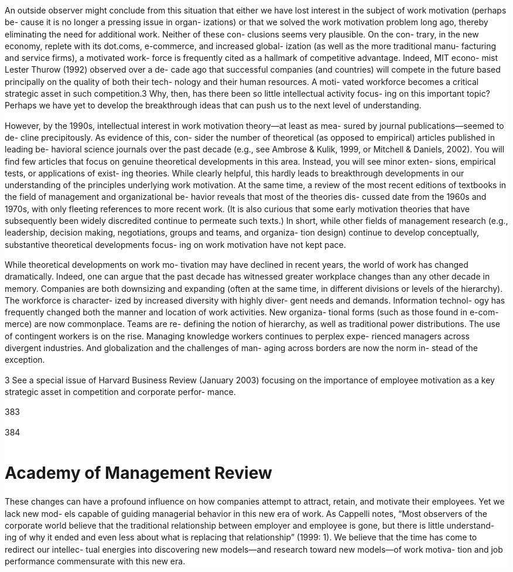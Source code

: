 An outside observer might conclude from this situation that either we have lost interest in the subject of work motivation (perhaps be- cause it is no longer a pressing issue in organ- izations) or that we solved the work motivation problem long ago, thereby eliminating the need for additional work. Neither of these con- clusions seems very plausible. On the con- trary, in the new economy, replete with its dot.coms, e-commerce, and increased global- ization (as well as the more traditional manu- facturing and service firms), a motivated work- force is frequently cited as a hallmark of competitive advantage. Indeed, MIT econo- mist Lester Thurow (1992) observed over a de- cade ago that successful companies (and countries) will compete in the future based principally on the quality of both their tech- nology and their human resources. A moti- vated workforce becomes a critical strategic asset in such competition.3 Why, then, has there been so little intellectual activity focus- ing on this important topic? Perhaps we have yet to develop the breakthrough ideas that can push us to the next level of understanding.

However, by the 1990s, intellectual interest in work motivation theory—at least as mea- sured by journal publications—seemed to de- cline precipitously. As evidence of this, con- sider the number of theoretical (as opposed to empirical) articles published in leading be- havioral science journals over the past decade (e.g., see Ambrose & Kulik, 1999, or Mitchell & Daniels, 2002). You will find few articles that focus on genuine theoretical developments in this area. Instead, you will see minor exten- sions, empirical tests, or applications of exist- ing theories. While clearly helpful, this hardly leads to breakthrough developments in our understanding of the principles underlying work motivation. At the same time, a review of the most recent editions of textbooks in the field of management and organizational be- havior reveals that most of the theories dis- cussed date from the 1960s and 1970s, with only fleeting references to more recent work. (It is also curious that some early motivation theories that have subsequently been widely discredited continue to permeate such texts.) In short, while other fields of management research (e.g., leadership, decision making, negotiations, groups and teams, and organiza- tion design) continue to develop conceptually, substantive theoretical developments focus- ing on work motivation have not kept pace.

While theoretical developments on work mo- tivation may have declined in recent years, the world of work has changed dramatically. Indeed, one can argue that the past decade has witnessed greater workplace changes than any other decade in memory. Companies are both downsizing and expanding (often at the same time, in different divisions or levels of the hierarchy). The workforce is character- ized by increased diversity with highly diver- gent needs and demands. Information technol- ogy has frequently changed both the manner and location of work activities. New organiza- tional forms (such as those found in e-com- merce) are now commonplace. Teams are re- defining the notion of hierarchy, as well as traditional power distributions. The use of contingent workers is on the rise. Managing knowledge workers continues to perplex expe- rienced managers across divergent industries. And globalization and the challenges of man- aging across borders are now the norm in- stead of the exception.

3 See a special issue of Harvard Business Review (January 2003) focusing on the importance of employee motivation as a key strategic asset in competition and corporate perfor- mance.

383

384

# Academy of Management Review

These changes can have a profound influence on how companies attempt to attract, retain, and motivate their employees. Yet we lack new mod- els capable of guiding managerial behavior in this new era of work. As Cappelli notes, “Most observers of the corporate world believe that the traditional relationship between employer and employee is gone, but there is little understand- ing of why it ended and even less about what is replacing that relationship” (1999: 1). We believe that the time has come to redirect our intellec- tual energies into discovering new models—and research toward new models—of work motiva- tion and job performance commensurate with this new era.
